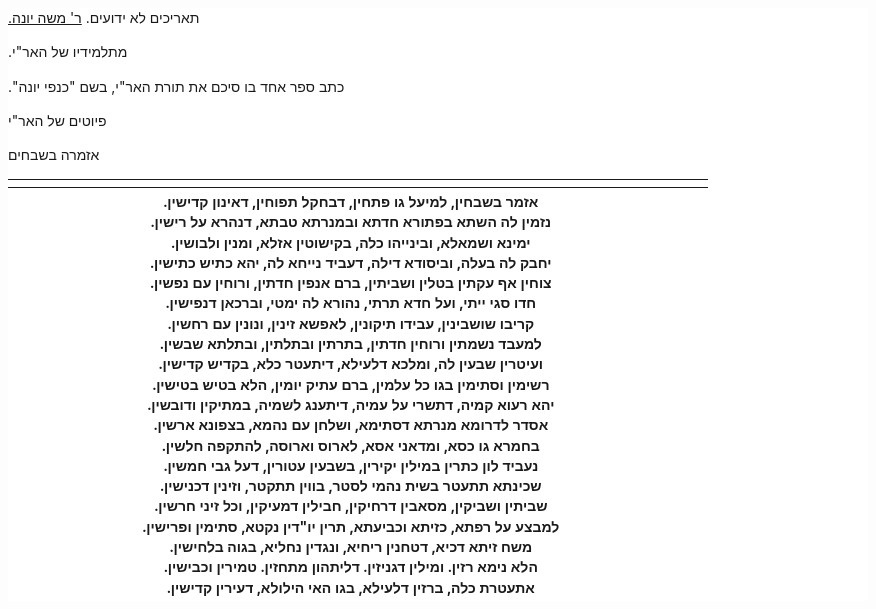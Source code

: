 <span dir="ltr"></span>

<span dir="rtl"><u>ר' משה יונה.</u></span><span dir="ltr"></span>
<span dir="rtl">תאריכים לא ידועים.</span>

<span dir="rtl">מתלמידיו של האר"י.</span>

<span dir="rtl">כתב ספר אחד בו סיכם את תורת האר"י, בשם "כנפי
יונה".</span>

<span dir="ltr"></span>

<span dir="rtl">פיוטים של האר"י</span>

<span dir="ltr"></span>

<span dir="rtl">אזמרה בשבחים</span>

<table>
<colgroup>
<col style="width: 97%" />
<col style="width: 2%" />
</colgroup>
<thead>
<tr>
<th><span dir="ltr"></span></th>
<th></th>
</tr>
<tr>
<th><span dir="rtl">אזמר בשבחין, למיעל גו פתחין, דבחקל תפוחין, דאינון
קדישין.<br />
נזמין לה השתא בפתורא חדתא ובמנרתא טבתא, דנהרא על רישין.<br />
ימינא ושמאלא, ובינייהו כלה, בקישוטין אזלא, ומנין ולבושין.<br />
יחבק לה בעלה, וביסודא דילה, דעביד נייחא לה, יהא כתיש כתישין.<br />
צוחין אף עקתין בטלין ושביתין, ברם אנפין חדתין, ורוחין עם נפשין.<br />
חדו סגי ייתי, ועל חדא תרתי, נהורא לה ימטי, וברכאן דנפישין.<br />
קריבו שושבינין, עבידו תיקונין, לאפשא זינין, ונונין עם רחשין.<br />
למעבד נשמתין ורוחין חדתין, בתרתין ובתלתין, ובתלתא שבשין.<br />
ועיטרין שבעין לה, ומלכא דלעילא, דיתעטר כלא, בקדיש קדישין.<br />
רשימין וסתימין בגו כל עלמין, ברם עתיק יומין, הלא בטיש בטישין.<br />
יהא רעוא קמיה, דתשרי על עמיה, דיתענג לשמיה, במתיקין ודובשין.<br />
אסדר לדרומא מנרתא דסתימא, ושלחן עם נהמא, בצפונא ארשין.<br />
בחמרא גו כסא, ומדאני אסא, לארוס וארוסה, להתקפה חלשין.<br />
נעביד לון כתרין במילין יקירין, בשבעין עטורין, דעל גבי חמשין.<br />
שכינתא תתעטר בשית נהמי לסטר, בווין תתקטר, וזינין דכנישין.<br />
שביתין ושביקין, מסאבין דרחיקין, חבילין דמעיקין, וכל זיני חרשין.<br />
למבצע על רפתא, כזיתא וכביעתא, תרין יו"דין נקטא, סתימין ופרישין.<br />
משח זיתא דכיא, דטחנין ריחיא, ונגדין נחליא, בגוה בלחישין.<br />
הלא נימא רזין. ומילין דגניזין. דליתהון מתחזין. טמירין וכבישין.<br />
אתעטרת כלה, ברזין דלעילא, בגו האי הילולא, דעירין קדישין.</span></th>
<th><span dir="ltr"></span></th>
</tr>
</thead>
<tbody>
</tbody>
</table>
